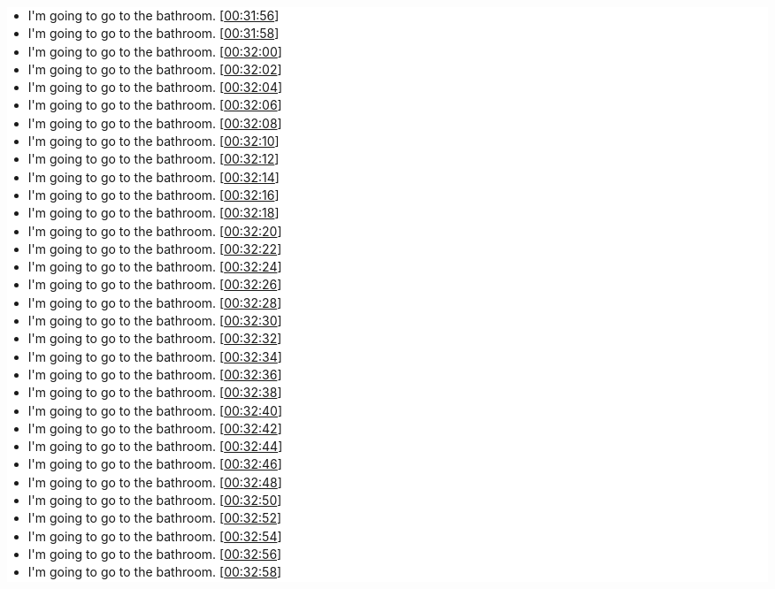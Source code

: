 *  I'm going to go to the bathroom. [[00:31:56](https://www.youtube.com/watch?v=LUgcnLOhf3Y&t=1916.68s)]
*  I'm going to go to the bathroom. [[00:31:58](https://www.youtube.com/watch?v=LUgcnLOhf3Y&t=1918.68s)]
*  I'm going to go to the bathroom. [[00:32:00](https://www.youtube.com/watch?v=LUgcnLOhf3Y&t=1920.68s)]
*  I'm going to go to the bathroom. [[00:32:02](https://www.youtube.com/watch?v=LUgcnLOhf3Y&t=1922.68s)]
*  I'm going to go to the bathroom. [[00:32:04](https://www.youtube.com/watch?v=LUgcnLOhf3Y&t=1924.68s)]
*  I'm going to go to the bathroom. [[00:32:06](https://www.youtube.com/watch?v=LUgcnLOhf3Y&t=1926.68s)]
*  I'm going to go to the bathroom. [[00:32:08](https://www.youtube.com/watch?v=LUgcnLOhf3Y&t=1928.68s)]
*  I'm going to go to the bathroom. [[00:32:10](https://www.youtube.com/watch?v=LUgcnLOhf3Y&t=1930.68s)]
*  I'm going to go to the bathroom. [[00:32:12](https://www.youtube.com/watch?v=LUgcnLOhf3Y&t=1932.68s)]
*  I'm going to go to the bathroom. [[00:32:14](https://www.youtube.com/watch?v=LUgcnLOhf3Y&t=1934.68s)]
*  I'm going to go to the bathroom. [[00:32:16](https://www.youtube.com/watch?v=LUgcnLOhf3Y&t=1936.68s)]
*  I'm going to go to the bathroom. [[00:32:18](https://www.youtube.com/watch?v=LUgcnLOhf3Y&t=1938.68s)]
*  I'm going to go to the bathroom. [[00:32:20](https://www.youtube.com/watch?v=LUgcnLOhf3Y&t=1940.68s)]
*  I'm going to go to the bathroom. [[00:32:22](https://www.youtube.com/watch?v=LUgcnLOhf3Y&t=1942.68s)]
*  I'm going to go to the bathroom. [[00:32:24](https://www.youtube.com/watch?v=LUgcnLOhf3Y&t=1944.68s)]
*  I'm going to go to the bathroom. [[00:32:26](https://www.youtube.com/watch?v=LUgcnLOhf3Y&t=1946.68s)]
*  I'm going to go to the bathroom. [[00:32:28](https://www.youtube.com/watch?v=LUgcnLOhf3Y&t=1948.68s)]
*  I'm going to go to the bathroom. [[00:32:30](https://www.youtube.com/watch?v=LUgcnLOhf3Y&t=1950.68s)]
*  I'm going to go to the bathroom. [[00:32:32](https://www.youtube.com/watch?v=LUgcnLOhf3Y&t=1952.68s)]
*  I'm going to go to the bathroom. [[00:32:34](https://www.youtube.com/watch?v=LUgcnLOhf3Y&t=1954.68s)]
*  I'm going to go to the bathroom. [[00:32:36](https://www.youtube.com/watch?v=LUgcnLOhf3Y&t=1956.68s)]
*  I'm going to go to the bathroom. [[00:32:38](https://www.youtube.com/watch?v=LUgcnLOhf3Y&t=1958.68s)]
*  I'm going to go to the bathroom. [[00:32:40](https://www.youtube.com/watch?v=LUgcnLOhf3Y&t=1960.68s)]
*  I'm going to go to the bathroom. [[00:32:42](https://www.youtube.com/watch?v=LUgcnLOhf3Y&t=1962.68s)]
*  I'm going to go to the bathroom. [[00:32:44](https://www.youtube.com/watch?v=LUgcnLOhf3Y&t=1964.68s)]
*  I'm going to go to the bathroom. [[00:32:46](https://www.youtube.com/watch?v=LUgcnLOhf3Y&t=1966.68s)]
*  I'm going to go to the bathroom. [[00:32:48](https://www.youtube.com/watch?v=LUgcnLOhf3Y&t=1968.68s)]
*  I'm going to go to the bathroom. [[00:32:50](https://www.youtube.com/watch?v=LUgcnLOhf3Y&t=1970.68s)]
*  I'm going to go to the bathroom. [[00:32:52](https://www.youtube.com/watch?v=LUgcnLOhf3Y&t=1972.68s)]
*  I'm going to go to the bathroom. [[00:32:54](https://www.youtube.com/watch?v=LUgcnLOhf3Y&t=1974.68s)]
*  I'm going to go to the bathroom. [[00:32:56](https://www.youtube.com/watch?v=LUgcnLOhf3Y&t=1976.68s)]
*  I'm going to go to the bathroom. [[00:32:58](https://www.youtube.com/watch?v=LUgcnLOhf3Y&t=1978.68s)]